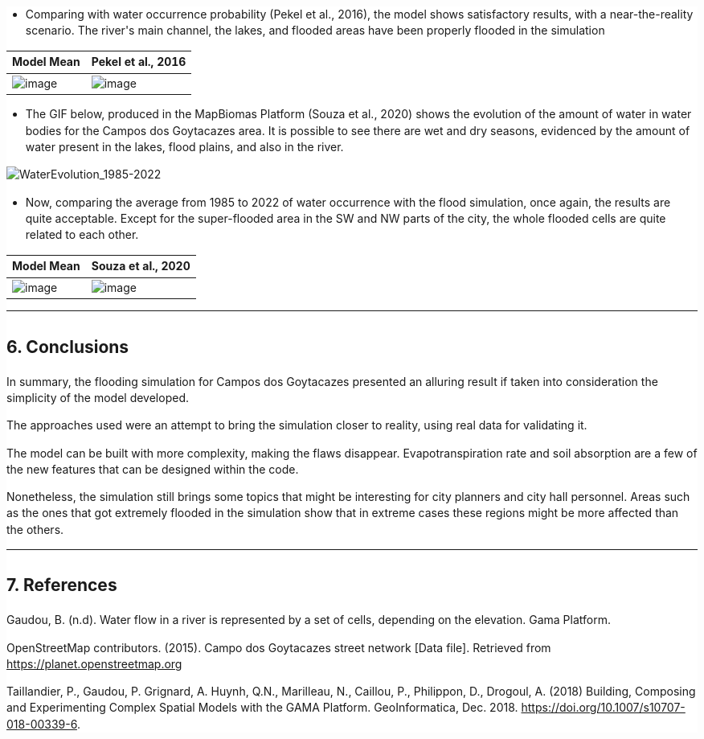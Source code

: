 - Comparing with water occurrence probability (Pekel et al., 2016), the model shows satisfactory results, with a near-the-reality scenario. The river's main channel, the lakes, and flooded areas have been properly flooded in the simulation

|Model Mean | Pekel et al., 2016 |
|------|--------------------|
|  ![image](https://user-images.githubusercontent.com/53950449/216840373-1d914d2f-1a3c-4d10-9122-7587c1e82df9.png) |          ![image](https://user-images.githubusercontent.com/53950449/216840439-795ef57e-00a9-48a0-8d7d-b33dc061d0f7.png)|


- The GIF below, produced in the MapBiomas Platform (Souza et al., 2020) shows the evolution of the amount of water in water bodies for the Campos dos Goytacazes area. It is possible to see there are wet and dry seasons, evidenced by the amount of water present in the lakes, flood plains, and also in the river. 

![WaterEvolution_1985-2022](https://user-images.githubusercontent.com/53950449/216840463-fb4d064b-33e1-413f-8e24-87f564556596.gif)


- Now, comparing the average from 1985 to 2022 of water occurrence with the flood simulation, once again, the results are quite acceptable. Except for the super-flooded area in the SW and NW parts of the city, the whole flooded cells are quite related to each other.

|Model Mean | Souza et al., 2020 |
|------|--------------------|
|  ![image](https://user-images.githubusercontent.com/53950449/216840373-1d914d2f-1a3c-4d10-9122-7587c1e82df9.png) | ![image](https://user-images.githubusercontent.com/53950449/216840808-9059c968-05c4-4155-9457-8db5e7e0ed75.png)|

_____

## 6. Conclusions  <a name="conclusions"></a>

In summary, the flooding simulation for Campos dos Goytacazes presented an alluring result if taken into consideration the simplicity of the model developed. 

The approaches used were an attempt to bring the simulation closer to reality, using real data for validating it. 

The model can be built with more complexity, making the flaws disappear. Evapotranspiration rate and soil absorption are a few of the new features that can be designed within the code.

Nonetheless, the simulation still brings some topics that might be interesting for city planners and city hall personnel. Areas such as the ones that got extremely flooded in the simulation show that in extreme cases these regions might be more affected than the others.


_____

## 7. References  <a name="references"></a>


Gaudou, B. (n.d).  Water flow in a river is represented by a set of cells, depending on the elevation. Gama Platform.

OpenStreetMap contributors. (2015). Campo dos Goytacazes street network [Data file]. Retrieved from https://planet.openstreetmap.org

Taillandier, P., Gaudou, P. Grignard, A. Huynh, Q.N., Marilleau, N., Caillou, P., Philippon, D., Drogoul, A. (2018) Building, Composing and Experimenting Complex Spatial Models with the GAMA Platform. GeoInformatica, Dec. 2018. https://doi.org/10.1007/s10707-018-00339-6.
